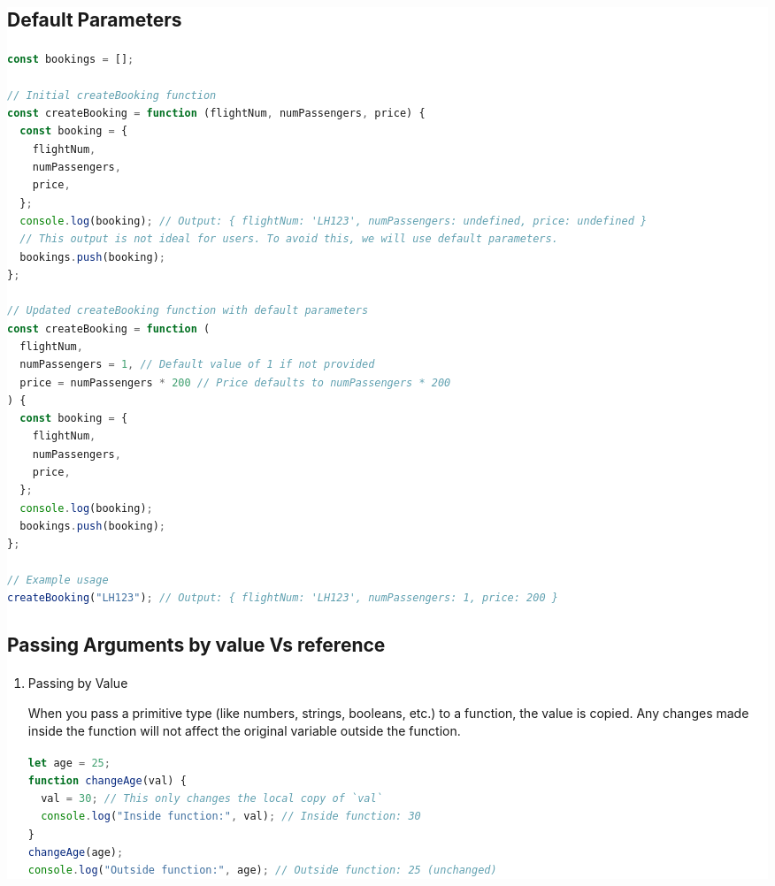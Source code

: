## Default Parameters

```js
const bookings = [];

// Initial createBooking function
const createBooking = function (flightNum, numPassengers, price) {
  const booking = {
    flightNum,
    numPassengers,
    price,
  };
  console.log(booking); // Output: { flightNum: 'LH123', numPassengers: undefined, price: undefined }
  // This output is not ideal for users. To avoid this, we will use default parameters.
  bookings.push(booking);
};

// Updated createBooking function with default parameters
const createBooking = function (
  flightNum,
  numPassengers = 1, // Default value of 1 if not provided
  price = numPassengers * 200 // Price defaults to numPassengers * 200
) {
  const booking = {
    flightNum,
    numPassengers,
    price,
  };
  console.log(booking);
  bookings.push(booking);
};

// Example usage
createBooking("LH123"); // Output: { flightNum: 'LH123', numPassengers: 1, price: 200 }
```

## Passing Arguments by value Vs reference

1. Passing by Value

   When you pass a primitive type (like numbers, strings, booleans, etc.) to a function, the value is copied. Any changes made inside the function will not affect the original variable outside the function.

   ```js
   let age = 25;
   function changeAge(val) {
     val = 30; // This only changes the local copy of `val`
     console.log("Inside function:", val); // Inside function: 30
   }
   changeAge(age);
   console.log("Outside function:", age); // Outside function: 25 (unchanged)
   ```
